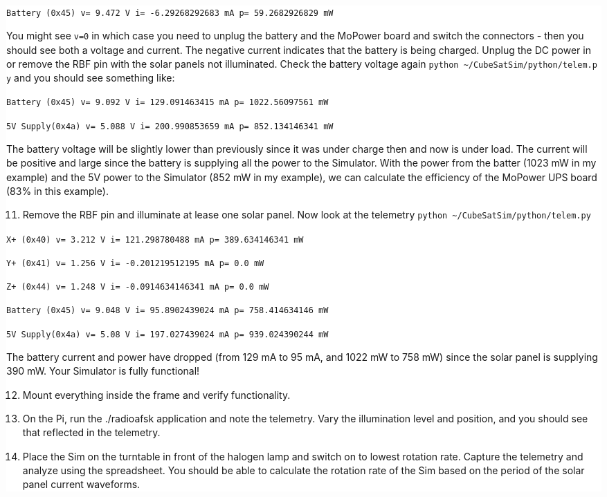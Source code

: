 `Battery (0x45) v= 9.472 V i= -6.29268292683 mA p= 59.2682926829 mW`

You might see `v=0` in which case you need to unplug the battery and the MoPower board and switch the connectors - then you should see both a voltage and current.  The negative current indicates that the battery is being charged. Unplug the DC power in or remove the RBF pin with the solar panels not illuminated.  Check the battery voltage again `python ~/CubeSatSim/python/telem.py` and you should see something like:

`Battery (0x45) v= 9.092 V i= 129.091463415 mA p= 1022.56097561 mW `

`5V Supply(0x4a) v= 5.088 V i= 200.990853659 mA p= 852.134146341 mW `  

The battery voltage will be slightly lower than previously since it was under charge then and now is under load.  The current will be positive and large since the battery is supplying all the power to the Simulator.  With the power from the batter (1023 mW in my example) and the 5V power to the Simulator (852 mW in my example), we can calculate the efficiency of the MoPower UPS board (83% in this example).

11. Remove the RBF pin and illuminate at lease one solar panel.  Now look at the telemetry `python ~/CubeSatSim/python/telem.py`

`X+ (0x40) v= 3.212 V i= 121.298780488 mA p= 389.634146341 mW `

`Y+ (0x41) v= 1.256 V i= -0.201219512195 mA p= 0.0 mW `

`Z+ (0x44) v= 1.248 V i= -0.0914634146341 mA p= 0.0 mW `

`Battery (0x45) v= 9.048 V i= 95.8902439024 mA p= 758.414634146 mW `

`5V Supply(0x4a) v= 5.08 V i= 197.027439024 mA p= 939.024390244 mW` 

The battery current and power have dropped (from 129 mA to 95 mA, and 1022 mW to 758 mW) since the solar panel is supplying 390 mW.  Your Simulator is fully functional!  

12. Mount everything inside the frame and verify functionality.

13. On the Pi, run the ./radioafsk application and note the telemetry.  Vary the illumination level and position, and you should see that reflected in the telemetry.

14. Place the Sim on the turntable in front of the halogen lamp and switch on to lowest rotation rate.  Capture the telemetry and analyze using the spreadsheet.  You should be able to calculate the rotation rate of the Sim based on the period of the solar panel current waveforms.


